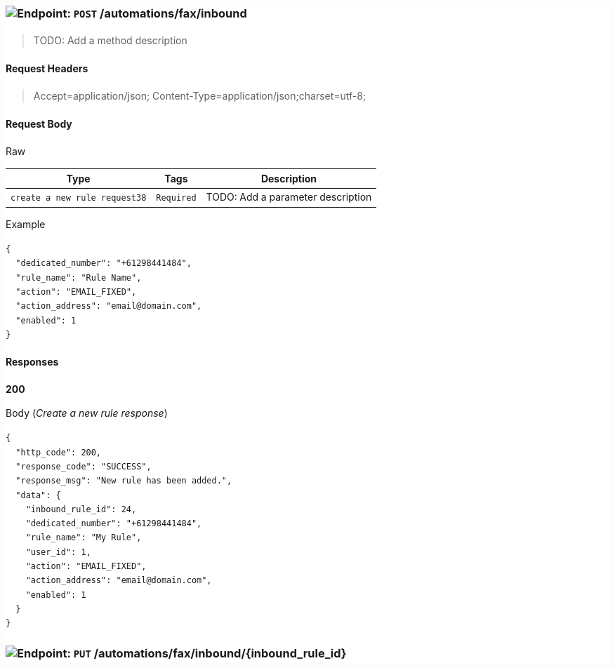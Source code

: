 
### <a name="create_a_new_rule3"></a>![Endpoint: ](https://apidocs.io/img/method.png "Create a new rule3") `POST` /automations/fax/inbound

> TODO: Add a method description



#### Request Headers
>Accept=application/json;
>Content-Type=application/json;charset=utf-8;

#### Request Body
Raw 

|  Type | Tags | Description |
| ------| ---- |-------------| 
| `create a new rule request38` |  ``` Required ```  | TODO: Add a parameter description | 

 Example 
``` 
{
  "dedicated_number": "+61298441484",
  "rule_name": "Rule Name",
  "action": "EMAIL_FIXED",
  "action_address": "email@domain.com",
  "enabled": 1
}
``` 

#### Responses
**200** 

Body (_Create a new rule response_) 
```
{
  "http_code": 200,
  "response_code": "SUCCESS",
  "response_msg": "New rule has been added.",
  "data": {
    "inbound_rule_id": 24,
    "dedicated_number": "+61298441484",
    "rule_name": "My Rule",
    "user_id": 1,
    "action": "EMAIL_FIXED",
    "action_address": "email@domain.com",
    "enabled": 1
  }
}
```


### <a name="update_a_rule111"></a>![Endpoint: ](https://apidocs.io/img/method.png "Update a rule111") `PUT` /automations/fax/inbound/{inbound_rule_id}
